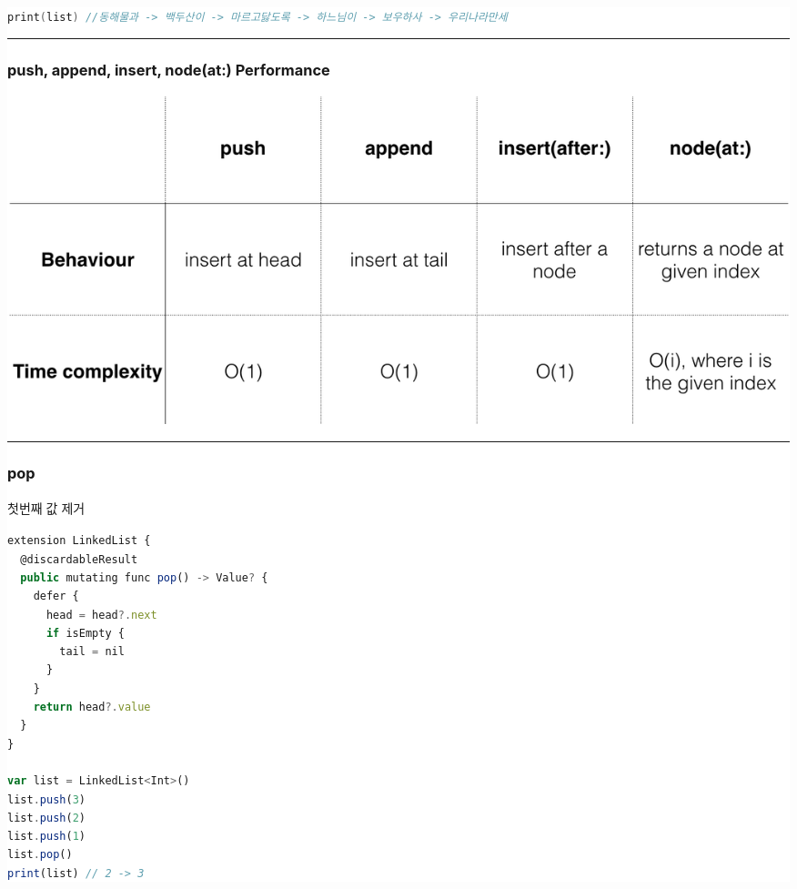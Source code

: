```swift
print(list) //동해물과 -> 백두산이 -> 마르고닳도록 -> 하느님이 -> 보우하사 -> 우리나라만세
```

---

### push, append, insert, node(at:) Performance

![Linked%20List%202c9d5a2e79e349b49e4e6eb0c6fb002f/image%202.png](Linked%20List%202c9d5a2e79e349b49e4e6eb0c6fb002f/image%202.png)

---

### pop

첫번째 값 제거 

```jsx
extension LinkedList {
  @discardableResult
  public mutating func pop() -> Value? {
    defer {
      head = head?.next
      if isEmpty {
        tail = nil
      }
    }
    return head?.value
  }
}

var list = LinkedList<Int>()
list.push(3)
list.push(2)
list.push(1)
list.pop()
print(list) // 2 -> 3
```
